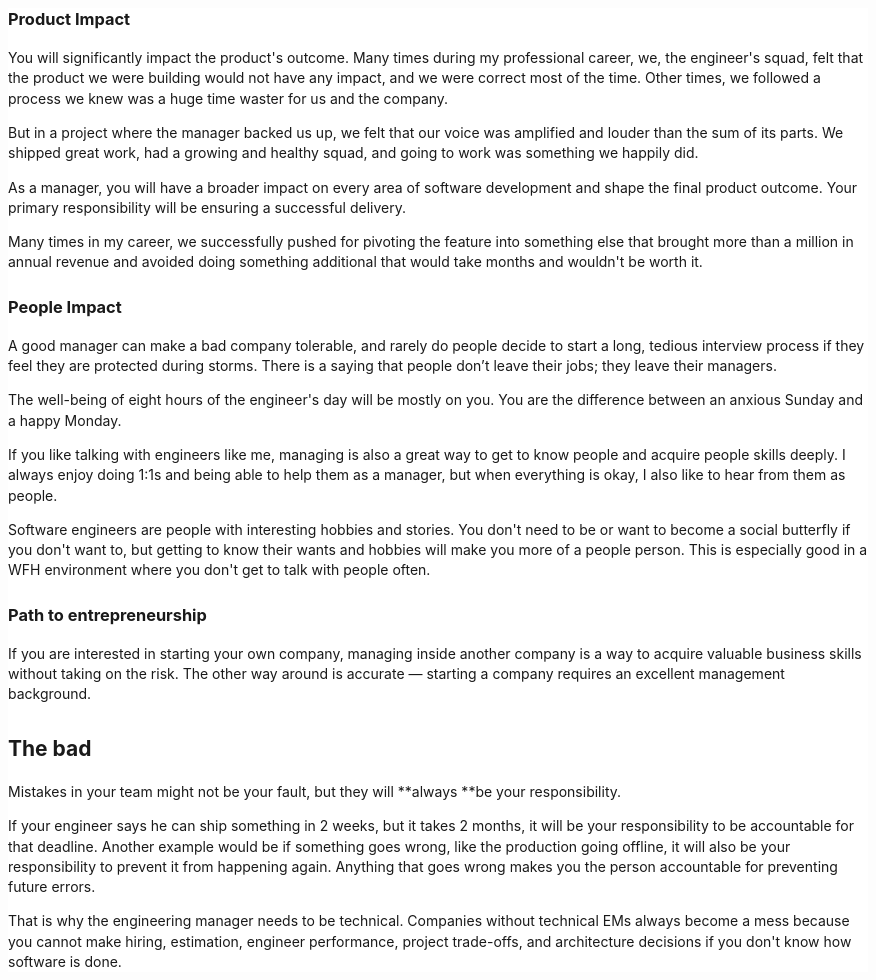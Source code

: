
### Product Impact

You will significantly impact the product's outcome. Many times during my professional career, we, the engineer's squad, felt that the product we were building would not have any impact, and we were correct most of the time. Other times, we followed a process we knew was a huge time waster for us and the company. 

But in a project where the manager backed us up, we felt that our voice was amplified and louder than the sum of its parts. We shipped great work, had a growing and healthy squad, and going to work was something we happily did.

As a manager, you will have a broader impact on every area of software development and shape the final product outcome. Your primary responsibility will be ensuring a successful delivery.

Many times in my career, we successfully pushed for pivoting the feature into something else that brought more than a million in annual revenue and avoided doing something additional that would take months and wouldn't be worth it.


### People Impact

A good manager can make a bad company tolerable, and rarely do people decide to start a long, tedious interview process if they feel they are protected during storms. There is a saying that people don’t leave their jobs; they leave their managers. 

The well-being of eight hours of the engineer's day will be mostly on you. You are the difference between an anxious Sunday and a happy Monday.

If you like talking with engineers like me, managing is also a great way to get to know people and acquire people skills deeply. I always enjoy doing 1:1s and being able to help them as a manager, but when everything is okay, I also like to hear from them as people.

Software engineers are people with interesting hobbies and stories. You don't need to be or want to become a social butterfly if you don't want to, but getting to know their wants and hobbies will make you more of a people person. This is especially good in a WFH environment where you don't get to talk with people often.


### Path to entrepreneurship

If you are interested in starting your own company, managing inside another company is a way to acquire valuable business skills without taking on the risk. The other way around is accurate — starting a company requires an excellent management background.


## **The bad**

Mistakes in your team might not be your fault, but they will **always **be your responsibility.

If your engineer says he can ship something in 2 weeks, but it takes 2 months, it will be your responsibility to be accountable for that deadline. Another example would be if something goes wrong, like the production going offline, it will also be your responsibility to prevent it from happening again. Anything that goes wrong makes you the person accountable for preventing future errors.

That is why the engineering manager needs to be technical. Companies without technical EMs always become a mess because you cannot make hiring, estimation, engineer performance, project trade-offs, and architecture decisions if you don't know how software is done.

